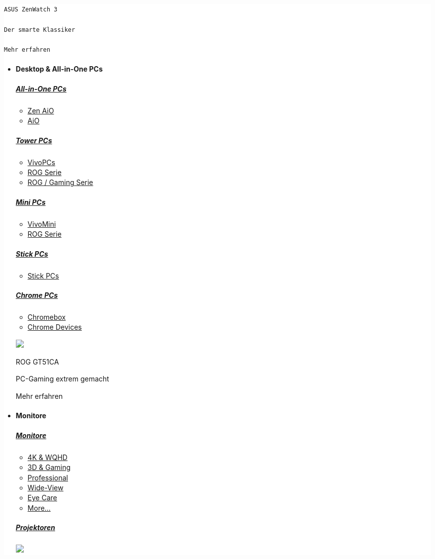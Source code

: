     ASUS ZenWatch 3

    Der smarte Klassiker

    Mehr erfahren

-   #### Desktop & All-in-One PCs

    ##### [All-in-One PCs](/de/All-in-One-PCs/)

    -   [Zen AiO](/de/All-in-One-PCs/Zen-AiO-Series-Products/)
    -   [AiO](/de/All-in-One-PCs/Vivo-AiO-Products/)

    ##### [Tower PCs](/de/Tower-PCs/)

    -   [VivoPCs](/de/Tower-PCs/VivoPC-Series-Products/)
    -   [ROG Serie](/de/Tower-PCs/ROG-Series-Products/)
    -   [ROG / Gaming Serie](/de/Tower-PCs/Gaming-Series-Products/)

    ##### [Mini PCs](/de/Mini-PCs/)

    -   [VivoMini](/de/Mini-PCs/VivoMini-Products/)
    -   [ROG Serie](/de/Mini-PCs/ROG-Series-Products/)

    ##### [Stick PCs](/de/Stick-PCs/)

    -   [Stick PCs](/de/Stick-PCs/VivoStick-PC-Products/)

    ##### [Chrome PCs](/de/Chrome-Devices/)

    -   [Chromebox](/de/Chrome-Devices/Chromebox-Products/)
    -   [Chrome Devices](/de/Chrome-Devices/Chromebit-Products/)

    <a href="/de/Tower-PCs/ROG-GT51CA/" class="btn-more"></a>
    ![](/media/de/ProductLevel1/Topmenu/463.png)

    ROG GT51CA

    PC-Gaming extrem gemacht

    Mehr erfahren

-   #### Monitore

    ##### [Monitore](/de/Monitors/)

    -   [4K & WQHD](/de/Monitors/4K-UHD-2K-WQHD-Products/)
    -   [3D & Gaming](/de/Monitors/Gaming-Products/)
    -   [Professional](/de/Monitors/Professional-Products/)
    -   [Wide-View](/de/Monitors/Business-Products/)
    -   [Eye Care](/de/Monitors/Eye-Care-Products/)
    -   [More…](/de/Monitors/Portable-Products/)

    ##### [Projektoren](/de/Projectors/)

    <a href="http://www.asus.com/de/Monitors/ROG-SWIFT-PG348Q/" class="btn-more"></a>
    ![](/media/de/ProductLevel1/Topmenu/540.png)
